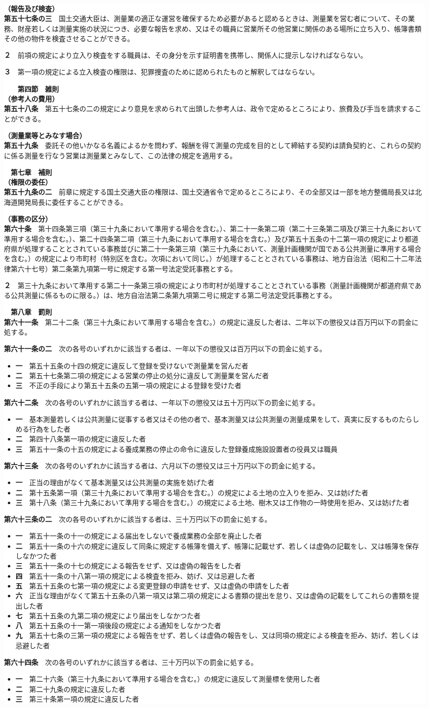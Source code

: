 **（報告及び検査）**  
**第五十七条の三**　国土交通大臣は、測量業の適正な運営を確保するため必要があると認めるときは、測量業を営む者について、その業務、財産若しくは測量実施の状況につき、必要な報告を求め、又はその職員に営業所その他営業に関係のある場所に立ち入り、帳簿書類その他の物件を検査させることができる。  
  
**２**　前項の規定により立入り検査をする職員は、その身分を示す証明書を携帯し、関係人に提示しなければならない。  
  
**３**　第一項の規定による立入検査の権限は、犯罪捜査のために認められたものと解釈してはならない。  
  
&emsp;&emsp;**第四節　雑則**  
**（参考人の費用）**  
**第五十八条**　第五十七条の二の規定により意見を求められて出頭した参考人は、政令で定めるところにより、旅費及び手当を請求することができる。  
  
**（測量業等とみなす場合）**  
**第五十九条**　委託その他いかなる名義によるかを問わず、報酬を得て測量の完成を目的として締結する契約は請負契約と、これらの契約に係る測量を行なう営業は測量業とみなして、この法律の規定を適用する。  
  
&emsp;**第七章　補則**  
**（権限の委任）**  
**第五十九条の二**　前章に規定する国土交通大臣の権限は、国土交通省令で定めるところにより、その全部又は一部を地方整備局長又は北海道開発局長に委任することができる。  
  
**（事務の区分）**  
**第六十条**　第十四条第三項（第三十九条において準用する場合を含む。）、第二十一条第二項（第二十三条第二項及び第三十九条において準用する場合を含む。）、第二十四条第二項（第三十九条において準用する場合を含む。）及び第五十五条の十二第一項の規定により都道府県が処理することとされている事務並びに第二十一条第三項（第三十九条において、測量計画機関が国である公共測量に準用する場合を含む。）の規定により市町村（特別区を含む。次項において同じ。）が処理することとされている事務は、地方自治法（昭和二十二年法律第六十七号）第二条第九項第一号に規定する第一号法定受託事務とする。  
  
**２**　第三十九条において準用する第二十一条第三項の規定により市町村が処理することとされている事務（測量計画機関が都道府県である公共測量に係るものに限る。）は、地方自治法第二条第九項第二号に規定する第二号法定受託事務とする。  
  
&emsp;**第八章　罰則**  
**第六十一条**　第二十二条（第三十九条において準用する場合を含む。）の規定に違反した者は、二年以下の懲役又は百万円以下の罰金に処する。  
  
**第六十一条の二**　次の各号のいずれかに該当する者は、一年以下の懲役又は百万円以下の罰金に処する。  
* **一**　第五十五条の十四の規定に違反して登録を受けないで測量業を営んだ者  
* **二**　第五十七条第二項の規定による営業の停止の処分に違反して測量業を営んだ者  
* **三**　不正の手段により第五十五条の五第一項の規定による登録を受けた者  
  
**第六十二条**　次の各号のいずれかに該当する者は、一年以下の懲役又は五十万円以下の罰金に処する。  
* **一**　基本測量若しくは公共測量に従事する者又はその他の者で、基本測量又は公共測量の測量成果をして、真実に反するものたらしめる行為をした者  
* **二**　第四十八条第一項の規定に違反した者  
* **三**　第五十一条の十五の規定による養成業務の停止の命令に違反した登録養成施設設置者の役員又は職員  
  
**第六十三条**　次の各号のいずれかに該当する者は、六月以下の懲役又は三十万円以下の罰金に処する。  
* **一**　正当の理由がなくて基本測量又は公共測量の実施を妨げた者  
* **二**　第十五条第一項（第三十九条において準用する場合を含む。）の規定による土地の立入りを拒み、又は妨げた者  
* **三**　第十八条（第三十九条において準用する場合を含む。）の規定による土地、樹木又は工作物の一時使用を拒み、又は妨げた者  
  
**第六十三条の二**　次の各号のいずれかに該当する者は、三十万円以下の罰金に処する。  
* **一**　第五十一条の十一の規定による届出をしないで養成業務の全部を廃止した者  
* **二**　第五十一条の十六の規定に違反して同条に規定する帳簿を備えず、帳簿に記載せず、若しくは虚偽の記載をし、又は帳簿を保存しなかつた者  
* **三**　第五十一条の十七の規定による報告をせず、又は虚偽の報告をした者  
* **四**　第五十一条の十八第一項の規定による検査を拒み、妨げ、又は忌避した者  
* **五**　第五十五条の七第一項の規定による変更登録の申請をせず、又は虚偽の申請をした者  
* **六**　正当な理由がなくて第五十五条の八第一項又は第二項の規定による書類の提出を怠り、又は虚偽の記載をしてこれらの書類を提出した者  
* **七**　第五十五条の九第二項の規定により届出をしなかつた者  
* **八**　第五十五条の十一第一項後段の規定による通知をしなかつた者  
* **九**　第五十七条の三第一項の規定による報告をせず、若しくは虚偽の報告をし、又は同項の規定による検査を拒み、妨げ、若しくは忌避した者  
  
**第六十四条**　次の各号のいずれかに該当する者は、三十万円以下の罰金に処する。  
* **一**　第二十六条（第三十九条において準用する場合を含む。）の規定に違反して測量標を使用した者  
* **二**　第二十九条の規定に違反した者  
* **三**　第三十条第一項の規定に違反した者  
  